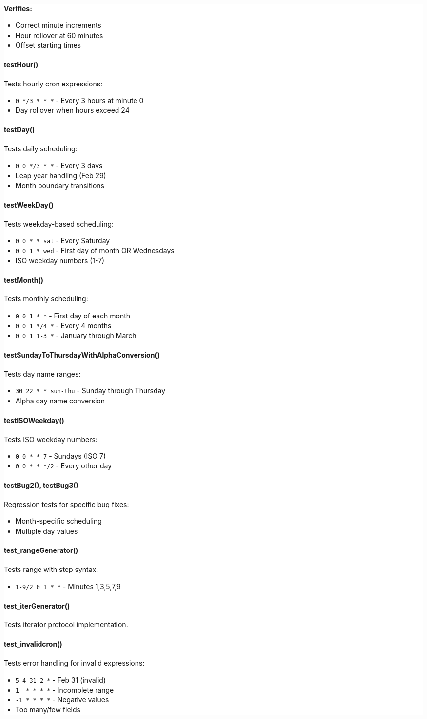 **Verifies:**
- Correct minute increments
- Hour rollover at 60 minutes
- Offset starting times

#### testHour()
Tests hourly cron expressions:
- `0 */3 * * *` - Every 3 hours at minute 0
- Day rollover when hours exceed 24

#### testDay()
Tests daily scheduling:
- `0 0 */3 * *` - Every 3 days
- Leap year handling (Feb 29)
- Month boundary transitions

#### testWeekDay()
Tests weekday-based scheduling:
- `0 0 * * sat` - Every Saturday
- `0 0 1 * wed` - First day of month OR Wednesdays
- ISO weekday numbers (1-7)

#### testMonth()
Tests monthly scheduling:
- `0 0 1 * *` - First day of each month
- `0 0 1 */4 *` - Every 4 months
- `0 0 1 1-3 *` - January through March

#### testSundayToThursdayWithAlphaConversion()
Tests day name ranges:
- `30 22 * * sun-thu` - Sunday through Thursday
- Alpha day name conversion

#### testISOWeekday()
Tests ISO weekday numbers:
- `0 0 * * 7` - Sundays (ISO 7)
- `0 0 * * */2` - Every other day

#### testBug2(), testBug3()
Regression tests for specific bug fixes:
- Month-specific scheduling
- Multiple day values

#### test_rangeGenerator()
Tests range with step syntax:
- `1-9/2 0 1 * *` - Minutes 1,3,5,7,9

#### test_iterGenerator()
Tests iterator protocol implementation.

#### test_invalidcron()
Tests error handling for invalid expressions:
- `5 4 31 2 *` - Feb 31 (invalid)
- `1- * * * *` - Incomplete range
- `-1 * * * *` - Negative values
- Too many/few fields
